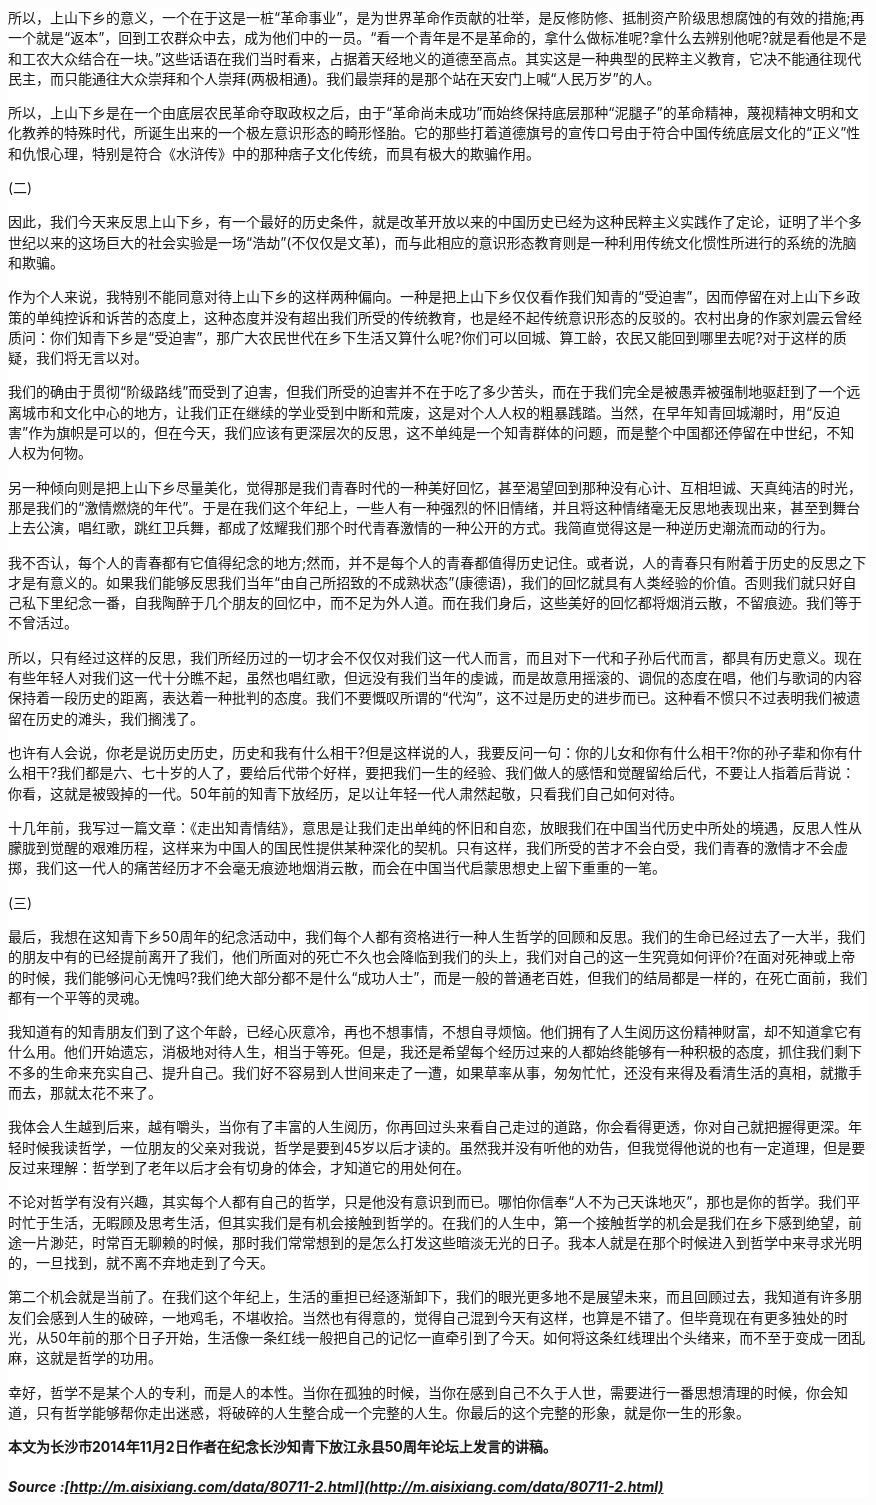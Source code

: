 所以，上山下乡的意义，一个在于这是一桩“革命事业”，是为世界革命作贡献的壮举，是反修防修、抵制资产阶级思想腐蚀的有效的措施;再一个就是“返本”，回到工农群众中去，成为他们中的一员。“看一个青年是不是革命的，拿什么做标准呢?拿什么去辨别他呢?就是看他是不是和工农大众结合在一块。”这些话语在我们当时看来，占据着天经地义的道德至高点。其实这是一种典型的民粹主义教育，它决不能通往现代民主，而只能通往大众崇拜和个人崇拜(两极相通)。我们最崇拜的是那个站在天安门上喊“人民万岁”的人。

所以，上山下乡是在一个由底层农民革命夺取政权之后，由于“革命尚未成功”而始终保持底层那种“泥腿子”的革命精神，蔑视精神文明和文化教养的特殊时代，所诞生出来的一个极左意识形态的畸形怪胎。它的那些打着道德旗号的宣传口号由于符合中国传统底层文化的“正义”性和仇恨心理，特别是符合《水浒传》中的那种痞子文化传统，而具有极大的欺骗作用。 　　  

(二)

因此，我们今天来反思上山下乡，有一个最好的历史条件，就是改革开放以来的中国历史已经为这种民粹主义实践作了定论，证明了半个多世纪以来的这场巨大的社会实验是一场“浩劫”(不仅仅是文革)，而与此相应的意识形态教育则是一种利用传统文化惯性所进行的系统的洗脑和欺骗。

作为个人来说，我特别不能同意对待上山下乡的这样两种偏向。一种是把上山下乡仅仅看作我们知青的“受迫害”，因而停留在对上山下乡政策的单纯控诉和诉苦的态度上，这种态度并没有超出我们所受的传统教育，也是经不起传统意识形态的反驳的。农村出身的作家刘震云曾经质问：你们知青下乡是“受迫害”，那广大农民世代在乡下生活又算什么呢?你们可以回城、算工龄，农民又能回到哪里去呢?对于这样的质疑，我们将无言以对。

我们的确由于贯彻“阶级路线”而受到了迫害，但我们所受的迫害并不在于吃了多少苦头，而在于我们完全是被愚弄被强制地驱赶到了一个远离城市和文化中心的地方，让我们正在继续的学业受到中断和荒废，这是对个人人权的粗暴践踏。当然，在早年知青回城潮时，用“反迫害”作为旗帜是可以的，但在今天，我们应该有更深层次的反思，这不单纯是一个知青群体的问题，而是整个中国都还停留在中世纪，不知人权为何物。

另一种倾向则是把上山下乡尽量美化，觉得那是我们青春时代的一种美好回忆，甚至渴望回到那种没有心计、互相坦诚、天真纯洁的时光，那是我们的“激情燃烧的年代”。于是在我们这个年纪上，一些人有一种强烈的怀旧情绪，并且将这种情绪毫无反思地表现出来，甚至到舞台上去公演，唱红歌，跳红卫兵舞，都成了炫耀我们那个时代青春激情的一种公开的方式。我简直觉得这是一种逆历史潮流而动的行为。

我不否认，每个人的青春都有它值得纪念的地方;然而，并不是每个人的青春都值得历史记住。或者说，人的青春只有附着于历史的反思之下才是有意义的。如果我们能够反思我们当年“由自己所招致的不成熟状态”(康德语)，我们的回忆就具有人类经验的价值。否则我们就只好自己私下里纪念一番，自我陶醉于几个朋友的回忆中，而不足为外人道。而在我们身后，这些美好的回忆都将烟消云散，不留痕迹。我们等于不曾活过。

所以，只有经过这样的反思，我们所经历过的一切才会不仅仅对我们这一代人而言，而且对下一代和子孙后代而言，都具有历史意义。现在有些年轻人对我们这一代十分瞧不起，虽然也唱红歌，但远没有我们当年的虔诚，而是故意用摇滚的、调侃的态度在唱，他们与歌词的内容保持着一段历史的距离，表达着一种批判的态度。我们不要慨叹所谓的“代沟”，这不过是历史的进步而已。这种看不惯只不过表明我们被遗留在历史的滩头，我们搁浅了。

也许有人会说，你老是说历史历史，历史和我有什么相干?但是这样说的人，我要反问一句：你的儿女和你有什么相干?你的孙子辈和你有什么相干?我们都是六、七十岁的人了，要给后代带个好样，要把我们一生的经验、我们做人的感悟和觉醒留给后代，不要让人指着后背说：你看，这就是被毁掉的一代。50年前的知青下放经历，足以让年轻一代人肃然起敬，只看我们自己如何对待。

十几年前，我写过一篇文章：《走出知青情结》，意思是让我们走出单纯的怀旧和自恋，放眼我们在中国当代历史中所处的境遇，反思人性从朦胧到觉醒的艰难历程，这样来为中国人的国民性提供某种深化的契机。只有这样，我们所受的苦才不会白受，我们青春的激情才不会虚掷，我们这一代人的痛苦经历才不会毫无痕迹地烟消云散，而会在中国当代启蒙思想史上留下重重的一笔。 　　  

(三)

最后，我想在这知青下乡50周年的纪念活动中，我们每个人都有资格进行一种人生哲学的回顾和反思。我们的生命已经过去了一大半，我们的朋友中有的已经提前离开了我们，他们所面对的死亡不久也会降临到我们的头上，我们对自己的这一生究竟如何评价?在面对死神或上帝的时候，我们能够问心无愧吗?我们绝大部分都不是什么“成功人士”，而是一般的普通老百姓，但我们的结局都是一样的，在死亡面前，我们都有一个平等的灵魂。

我知道有的知青朋友们到了这个年龄，已经心灰意冷，再也不想事情，不想自寻烦恼。他们拥有了人生阅历这份精神财富，却不知道拿它有什么用。他们开始遗忘，消极地对待人生，相当于等死。但是，我还是希望每个经历过来的人都始终能够有一种积极的态度，抓住我们剩下不多的生命来充实自己、提升自己。我们好不容易到人世间来走了一遭，如果草率从事，匆匆忙忙，还没有来得及看清生活的真相，就撒手而去，那就太花不来了。

我体会人生越到后来，越有嚼头，当你有了丰富的人生阅历，你再回过头来看自己走过的道路，你会看得更透，你对自己就把握得更深。年轻时候我读哲学，一位朋友的父亲对我说，哲学是要到45岁以后才读的。虽然我并没有听他的劝告，但我觉得他说的也有一定道理，但是要反过来理解：哲学到了老年以后才会有切身的体会，才知道它的用处何在。

不论对哲学有没有兴趣，其实每个人都有自己的哲学，只是他没有意识到而已。哪怕你信奉“人不为己天诛地灭”，那也是你的哲学。我们平时忙于生活，无暇顾及思考生活，但其实我们是有机会接触到哲学的。在我们的人生中，第一个接触哲学的机会是我们在乡下感到绝望，前途一片渺茫，时常百无聊赖的时候，那时我们常常想到的是怎么打发这些暗淡无光的日子。我本人就是在那个时候进入到哲学中来寻求光明的，一旦找到，就不离不弃地走到了今天。

第二个机会就是当前了。在我们这个年纪上，生活的重担已经逐渐卸下，我们的眼光更多地不是展望未来，而且回顾过去，我知道有许多朋友们会感到人生的破碎，一地鸡毛，不堪收拾。当然也有得意的，觉得自己混到今天有这样，也算是不错了。但毕竟现在有更多独处的时光，从50年前的那个日子开始，生活像一条红线一般把自己的记忆一直牵引到了今天。如何将这条红线理出个头绪来，而不至于变成一团乱麻，这就是哲学的功用。

幸好，哲学不是某个人的专利，而是人的本性。当你在孤独的时候，当你在感到自己不久于人世，需要进行一番思想清理的时候，你会知道，只有哲学能够帮你走出迷惑，将破碎的人生整合成一个完整的人生。你最后的这个完整的形象，就是你一生的形象。

**本文为长沙市2014年11月2日作者在纪念长沙知青下放江永县50周年论坛上发言的讲稿。**

##### Source :[http://m.aisixiang.com/data/80711-2.html](http://m.aisixiang.com/data/80711-2.html)